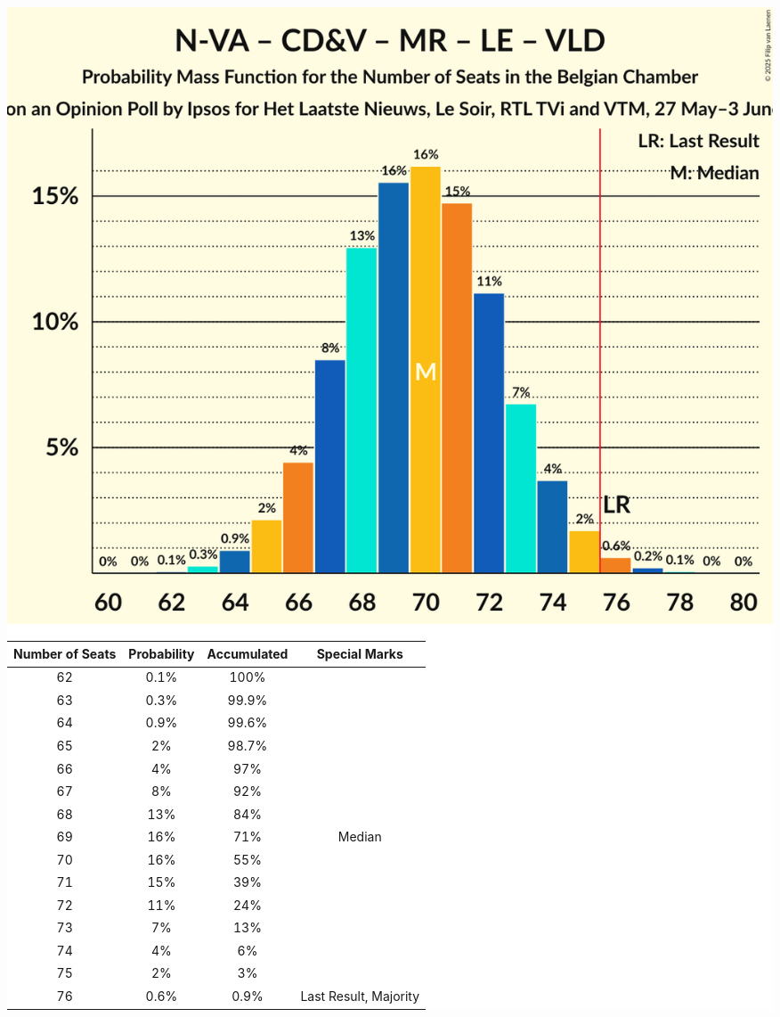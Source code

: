 ![Graph with seats probability mass function not yet produced](2025-06-03-Ipsos-coalitions-seats-pmf-n-va–cdv–mr–le–vld.png "Seats Probability Mass Function")

| Number of Seats | Probability | Accumulated | Special Marks |
|:---------------:|:-----------:|:-----------:|:-------------:|
| 62 | 0.1% | 100% |  |
| 63 | 0.3% | 99.9% |  |
| 64 | 0.9% | 99.6% |  |
| 65 | 2% | 98.7% |  |
| 66 | 4% | 97% |  |
| 67 | 8% | 92% |  |
| 68 | 13% | 84% |  |
| 69 | 16% | 71% | Median |
| 70 | 16% | 55% |  |
| 71 | 15% | 39% |  |
| 72 | 11% | 24% |  |
| 73 | 7% | 13% |  |
| 74 | 4% | 6% |  |
| 75 | 2% | 3% |  |
| 76 | 0.6% | 0.9% | Last Result, Majority |